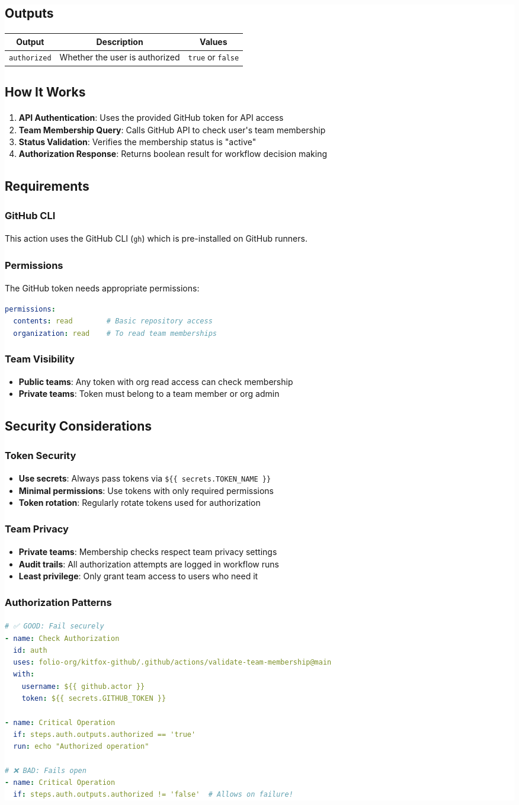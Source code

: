 ## Outputs

| Output       | Description                    | Values            |
|--------------|--------------------------------|-------------------|
| `authorized` | Whether the user is authorized | `true` or `false` |

## How It Works

1. **API Authentication**: Uses the provided GitHub token for API access
2. **Team Membership Query**: Calls GitHub API to check user's team membership
3. **Status Validation**: Verifies the membership status is "active"
4. **Authorization Response**: Returns boolean result for workflow decision making

## Requirements

### GitHub CLI
This action uses the GitHub CLI (`gh`) which is pre-installed on GitHub runners.

### Permissions
The GitHub token needs appropriate permissions:

```yaml
permissions:
  contents: read        # Basic repository access
  organization: read    # To read team memberships
```

### Team Visibility
- **Public teams**: Any token with org read access can check membership
- **Private teams**: Token must belong to a team member or org admin

## Security Considerations

### Token Security
- **Use secrets**: Always pass tokens via `${{ secrets.TOKEN_NAME }}`
- **Minimal permissions**: Use tokens with only required permissions
- **Token rotation**: Regularly rotate tokens used for authorization

### Team Privacy
- **Private teams**: Membership checks respect team privacy settings
- **Audit trails**: All authorization attempts are logged in workflow runs
- **Least privilege**: Only grant team access to users who need it

### Authorization Patterns
```yaml
# ✅ GOOD: Fail securely
- name: Check Authorization
  id: auth
  uses: folio-org/kitfox-github/.github/actions/validate-team-membership@main
  with:
    username: ${{ github.actor }}
    token: ${{ secrets.GITHUB_TOKEN }}

- name: Critical Operation
  if: steps.auth.outputs.authorized == 'true'
  run: echo "Authorized operation"

# ❌ BAD: Fails open
- name: Critical Operation  
  if: steps.auth.outputs.authorized != 'false'  # Allows on failure!
```